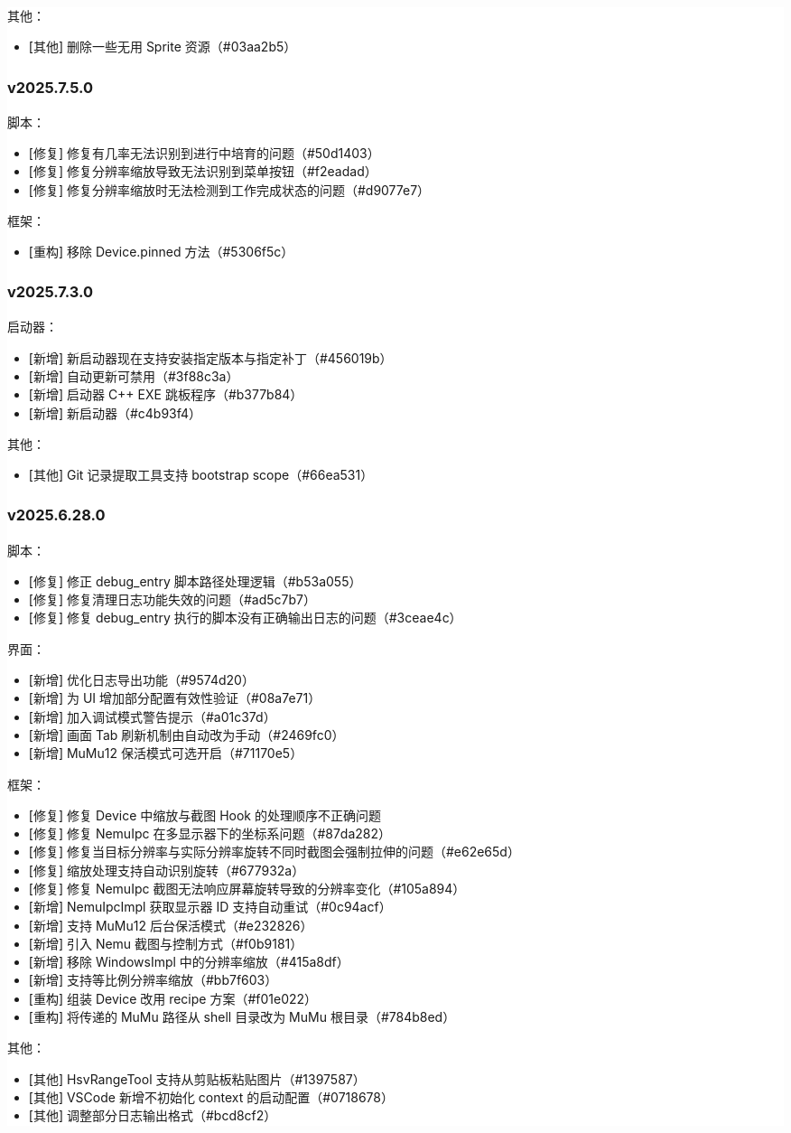 其他：
* [其他] 删除一些无用 Sprite 资源（#03aa2b5）

### v2025.7.5.0
脚本：
* [修复] 修复有几率无法识别到进行中培育的问题（#50d1403）
* [修复] 修复分辨率缩放导致无法识别到菜单按钮（#f2eadad）
* [修复] 修复分辨率缩放时无法检测到工作完成状态的问题（#d9077e7）

框架：
* [重构] 移除 Device.pinned 方法（#5306f5c）

### v2025.7.3.0
启动器：
* [新增] 新启动器现在支持安装指定版本与指定补丁（#456019b）
* [新增] 自动更新可禁用（#3f88c3a）
* [新增] 启动器 C++ EXE 跳板程序（#b377b84）
* [新增] 新启动器（#c4b93f4）

其他：
* [其他] Git 记录提取工具支持 bootstrap scope（#66ea531）

### v2025.6.28.0
脚本：
* [修复] 修正 debug_entry 脚本路径处理逻辑（#b53a055）
* [修复] 修复清理日志功能失效的问题（#ad5c7b7）
* [修复] 修复 debug_entry 执行的脚本没有正确输出日志的问题（#3ceae4c）

界面：
* [新增] 优化日志导出功能（#9574d20）
* [新增] 为 UI 增加部分配置有效性验证（#08a7e71）
* [新增] 加入调试模式警告提示（#a01c37d）
* [新增] 画面 Tab 刷新机制由自动改为手动（#2469fc0）
* [新增] MuMu12 保活模式可选开启（#71170e5）

框架：
* [修复] 修复 Device 中缩放与截图 Hook 的处理顺序不正确问题
* [修复] 修复 NemuIpc 在多显示器下的坐标系问题（#87da282）
* [修复] 修复当目标分辨率与实际分辨率旋转不同时截图会强制拉伸的问题（#e62e65d）
* [修复] 缩放处理支持自动识别旋转（#677932a）
* [修复] 修复 NemuIpc 截图无法响应屏幕旋转导致的分辨率变化（#105a894）
* [新增] NemuIpcImpl 获取显示器 ID 支持自动重试（#0c94acf）
* [新增] 支持 MuMu12 后台保活模式（#e232826）
* [新增] 引入 Nemu 截图与控制方式（#f0b9181）
* [新增] 移除 WindowsImpl 中的分辨率缩放（#415a8df）
* [新增] 支持等比例分辨率缩放（#bb7f603）
* [重构] 组装 Device 改用 recipe 方案（#f01e022）
* [重构] 将传递的 MuMu 路径从 shell 目录改为 MuMu 根目录（#784b8ed）

其他：
* [其他] HsvRangeTool 支持从剪贴板粘贴图片（#1397587）
* [其他] VSCode 新增不初始化 context 的启动配置（#0718678）
* [其他] 调整部分日志输出格式（#bcd8cf2）
